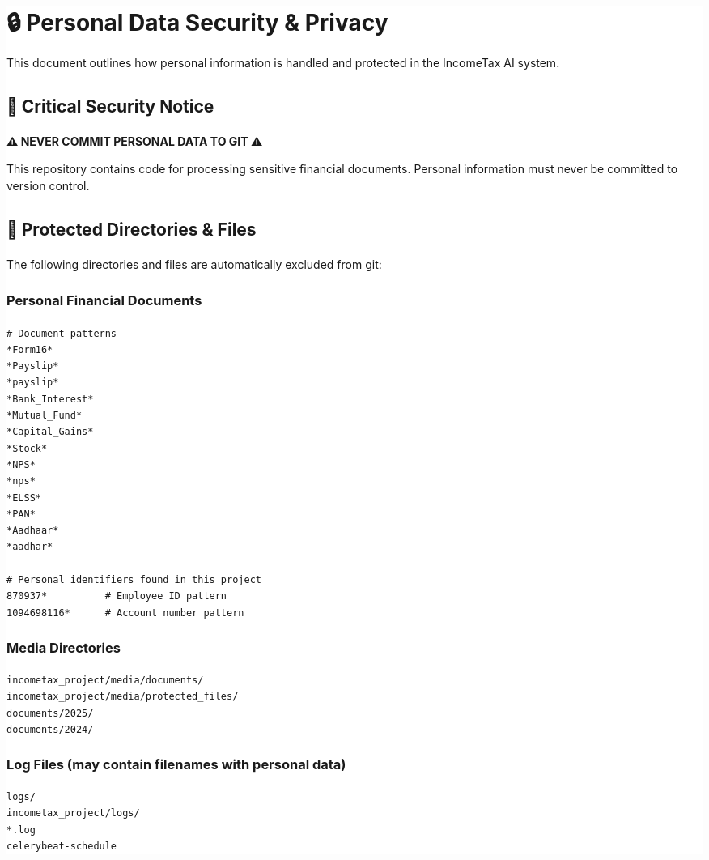 # 🔒 Personal Data Security & Privacy

This document outlines how personal information is handled and protected in the IncomeTax AI system.

## 🚨 Critical Security Notice

**⚠️ NEVER COMMIT PERSONAL DATA TO GIT ⚠️**

This repository contains code for processing sensitive financial documents. Personal information must never be committed to version control.

## 📁 Protected Directories & Files

The following directories and files are automatically excluded from git:

### Personal Financial Documents
```
# Document patterns
*Form16*
*Payslip*
*payslip*
*Bank_Interest*
*Mutual_Fund*
*Capital_Gains*
*Stock*
*NPS*
*nps*
*ELSS*
*PAN*
*Aadhaar*
*aadhar*

# Personal identifiers found in this project
870937*          # Employee ID pattern
1094698116*      # Account number pattern
```

### Media Directories
```
incometax_project/media/documents/
incometax_project/media/protected_files/
documents/2025/
documents/2024/
```

### Log Files (may contain filenames with personal data)
```
logs/
incometax_project/logs/
*.log
celerybeat-schedule
```
